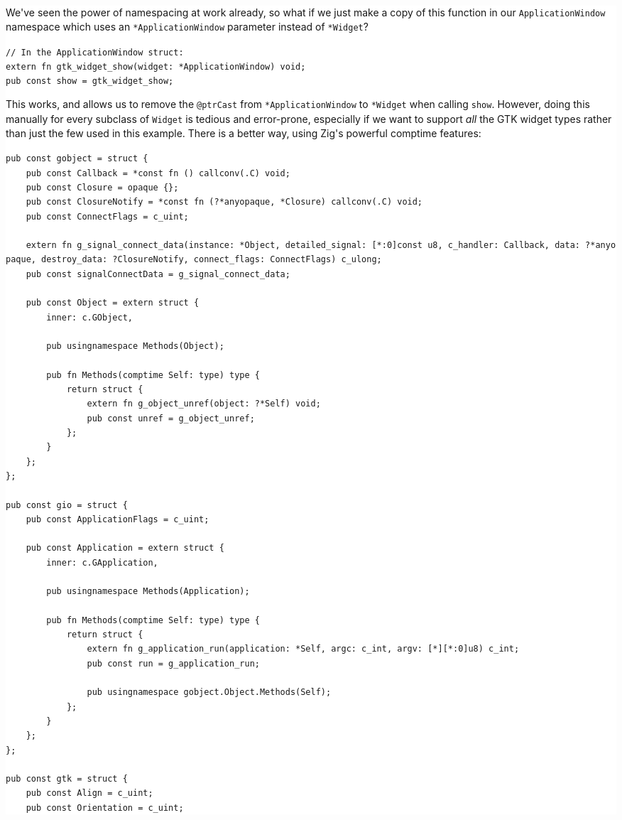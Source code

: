 We've seen the power of namespacing at work already, so what if we just make a
copy of this function in our `ApplicationWindow` namespace which uses an
`*ApplicationWindow` parameter instead of `*Widget`?

```zig
// In the ApplicationWindow struct:
extern fn gtk_widget_show(widget: *ApplicationWindow) void;
pub const show = gtk_widget_show;
```

This works, and allows us to remove the `@ptrCast` from `*ApplicationWindow` to
`*Widget` when calling `show`. However, doing this manually for every subclass
of `Widget` is tedious and error-prone, especially if we want to support _all_
the GTK widget types rather than just the few used in this example. There is a
better way, using Zig's powerful comptime features:

```zig
pub const gobject = struct {
    pub const Callback = *const fn () callconv(.C) void;
    pub const Closure = opaque {};
    pub const ClosureNotify = *const fn (?*anyopaque, *Closure) callconv(.C) void;
    pub const ConnectFlags = c_uint;

    extern fn g_signal_connect_data(instance: *Object, detailed_signal: [*:0]const u8, c_handler: Callback, data: ?*anyopaque, destroy_data: ?ClosureNotify, connect_flags: ConnectFlags) c_ulong;
    pub const signalConnectData = g_signal_connect_data;

    pub const Object = extern struct {
        inner: c.GObject,

        pub usingnamespace Methods(Object);

        pub fn Methods(comptime Self: type) type {
            return struct {
                extern fn g_object_unref(object: ?*Self) void;
                pub const unref = g_object_unref;
            };
        }
    };
};

pub const gio = struct {
    pub const ApplicationFlags = c_uint;

    pub const Application = extern struct {
        inner: c.GApplication,

        pub usingnamespace Methods(Application);

        pub fn Methods(comptime Self: type) type {
            return struct {
                extern fn g_application_run(application: *Self, argc: c_int, argv: [*][*:0]u8) c_int;
                pub const run = g_application_run;

                pub usingnamespace gobject.Object.Methods(Self);
            };
        }
    };
};

pub const gtk = struct {
    pub const Align = c_uint;
    pub const Orientation = c_uint;

```